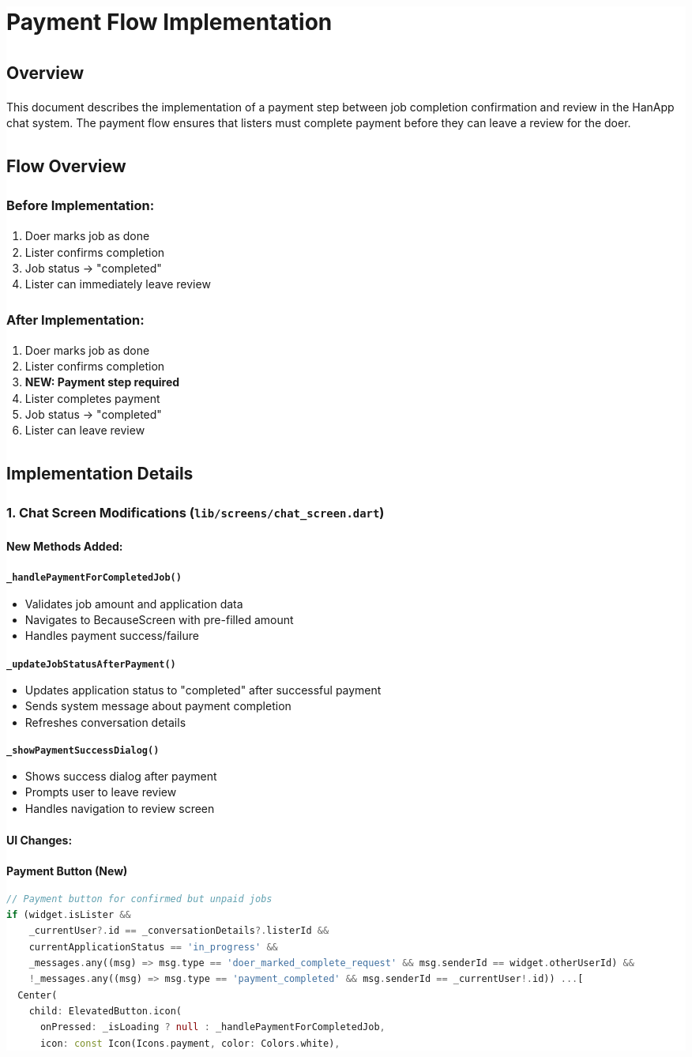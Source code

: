 # Payment Flow Implementation

## Overview
This document describes the implementation of a payment step between job completion confirmation and review in the HanApp chat system. The payment flow ensures that listers must complete payment before they can leave a review for the doer.

## Flow Overview

### Before Implementation:
1. Doer marks job as done
2. Lister confirms completion
3. Job status → "completed"
4. Lister can immediately leave review

### After Implementation:
1. Doer marks job as done
2. Lister confirms completion
3. **NEW: Payment step required**
4. Lister completes payment
5. Job status → "completed"
6. Lister can leave review

## Implementation Details

### 1. Chat Screen Modifications (`lib/screens/chat_screen.dart`)

#### New Methods Added:

**`_handlePaymentForCompletedJob()`**
- Validates job amount and application data
- Navigates to BecauseScreen with pre-filled amount
- Handles payment success/failure

**`_updateJobStatusAfterPayment()`**
- Updates application status to "completed" after successful payment
- Sends system message about payment completion
- Refreshes conversation details

**`_showPaymentSuccessDialog()`**
- Shows success dialog after payment
- Prompts user to leave review
- Handles navigation to review screen

#### UI Changes:

**Payment Button (New)**
```dart
// Payment button for confirmed but unpaid jobs
if (widget.isLister &&
    _currentUser?.id == _conversationDetails?.listerId &&
    currentApplicationStatus == 'in_progress' &&
    _messages.any((msg) => msg.type == 'doer_marked_complete_request' && msg.senderId == widget.otherUserId) &&
    !_messages.any((msg) => msg.type == 'payment_completed' && msg.senderId == _currentUser!.id)) ...[
  Center(
    child: ElevatedButton.icon(
      onPressed: _isLoading ? null : _handlePaymentForCompletedJob,
      icon: const Icon(Icons.payment, color: Colors.white),
```